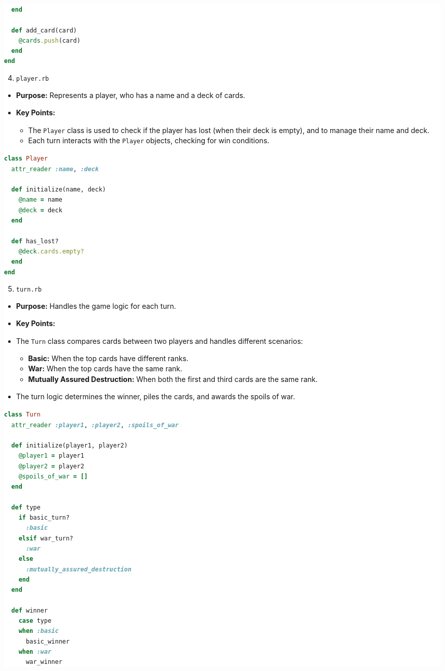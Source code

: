 ````ruby
  end

  def add_card(card)
    @cards.push(card)
  end
end
````
4. `player.rb`
- **Purpose:** Represents a player, who has a name and a deck of cards.

- **Key Points:**

  - The `Player` class is used to check if the player has lost (when their deck is empty), and to manage their name and deck.
  - Each turn interacts with the `Player` objects, checking for win conditions.

````ruby
class Player
  attr_reader :name, :deck

  def initialize(name, deck)
    @name = name
    @deck = deck
  end

  def has_lost?
    @deck.cards.empty?
  end
end
````
5. `turn.rb`
- **Purpose:** Handles the game logic for each turn.

- **Key Points:**

- The `Turn` class compares cards between two players and handles different scenarios:
    - **Basic:** When the top cards have different ranks.
    - **War:** When the top cards have the same rank.
    - **Mutually Assured Destruction:** When both the first and third cards are the same rank.
- The turn logic determines the winner, piles the cards, and awards the spoils of war.
````ruby
class Turn
  attr_reader :player1, :player2, :spoils_of_war

  def initialize(player1, player2)
    @player1 = player1
    @player2 = player2
    @spoils_of_war = []
  end

  def type
    if basic_turn?
      :basic
    elsif war_turn?
      :war
    else
      :mutually_assured_destruction
    end
  end

  def winner
    case type
    when :basic
      basic_winner
    when :war
      war_winner
````